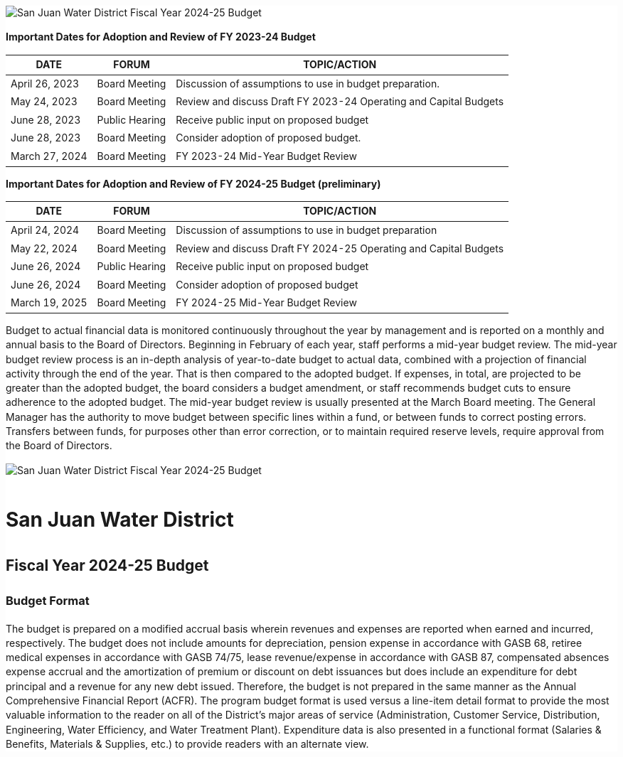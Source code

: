 ![San Juan Water District Fiscal Year 2024-25 Budget](https://example.com/image-url)

**Important Dates for Adoption and Review of FY 2023-24 Budget**

| DATE            | FORUM         | TOPIC/ACTION                                               |
|-----------------|---------------|-----------------------------------------------------------|
| April 26, 2023  | Board Meeting | Discussion of assumptions to use in budget preparation.   |
| May 24, 2023    | Board Meeting | Review and discuss Draft FY 2023-24 Operating and Capital Budgets |
| June 28, 2023   | Public Hearing | Receive public input on proposed budget                   |
| June 28, 2023   | Board Meeting | Consider adoption of proposed budget.                     |
| March 27, 2024  | Board Meeting | FY 2023-24 Mid-Year Budget Review                         |

**Important Dates for Adoption and Review of FY 2024-25 Budget (preliminary)**

| DATE            | FORUM         | TOPIC/ACTION                                               |
|-----------------|---------------|-----------------------------------------------------------|
| April 24, 2024  | Board Meeting | Discussion of assumptions to use in budget preparation     |
| May 22, 2024    | Board Meeting | Review and discuss Draft FY 2024-25 Operating and Capital Budgets |
| June 26, 2024   | Public Hearing | Receive public input on proposed budget                   |
| June 26, 2024   | Board Meeting | Consider adoption of proposed budget                      |
| March 19, 2025  | Board Meeting | FY 2024-25 Mid-Year Budget Review                         |

Budget to actual financial data is monitored continuously throughout the year by management and is reported on a monthly and annual basis to the Board of Directors. Beginning in February of each year, staff performs a mid-year budget review. The mid-year budget review process is an in-depth analysis of year-to-date budget to actual data, combined with a projection of financial activity through the end of the year. That is then compared to the adopted budget. If expenses, in total, are projected to be greater than the adopted budget, the board considers a budget amendment, or staff recommends budget cuts to ensure adherence to the adopted budget. The mid-year budget review is usually presented at the March Board meeting. The General Manager has the authority to move budget between specific lines within a fund, or between funds to correct posting errors. Transfers between funds, for purposes other than error correction, or to maintain required reserve levels, require approval from the Board of Directors.

![San Juan Water District Fiscal Year 2024-25 Budget](https://example.com/image-url)

# San Juan Water District
## Fiscal Year 2024-25 Budget

### Budget Format
The budget is prepared on a modified accrual basis wherein revenues and expenses are reported when earned and incurred, respectively. The budget does not include amounts for depreciation, pension expense in accordance with GASB 68, retiree medical expenses in accordance with GASB 74/75, lease revenue/expense in accordance with GASB 87, compensated absences expense accrual and the amortization of premium or discount on debt issuances but does include an expenditure for debt principal and a revenue for any new debt issued. Therefore, the budget is not prepared in the same manner as the Annual Comprehensive Financial Report (ACFR). The program budget format is used versus a line-item detail format to provide the most valuable information to the reader on all of the District’s major areas of service (Administration, Customer Service, Distribution, Engineering, Water Efficiency, and Water Treatment Plant). Expenditure data is also presented in a functional format (Salaries & Benefits, Materials & Supplies, etc.) to provide readers with an alternate view.
